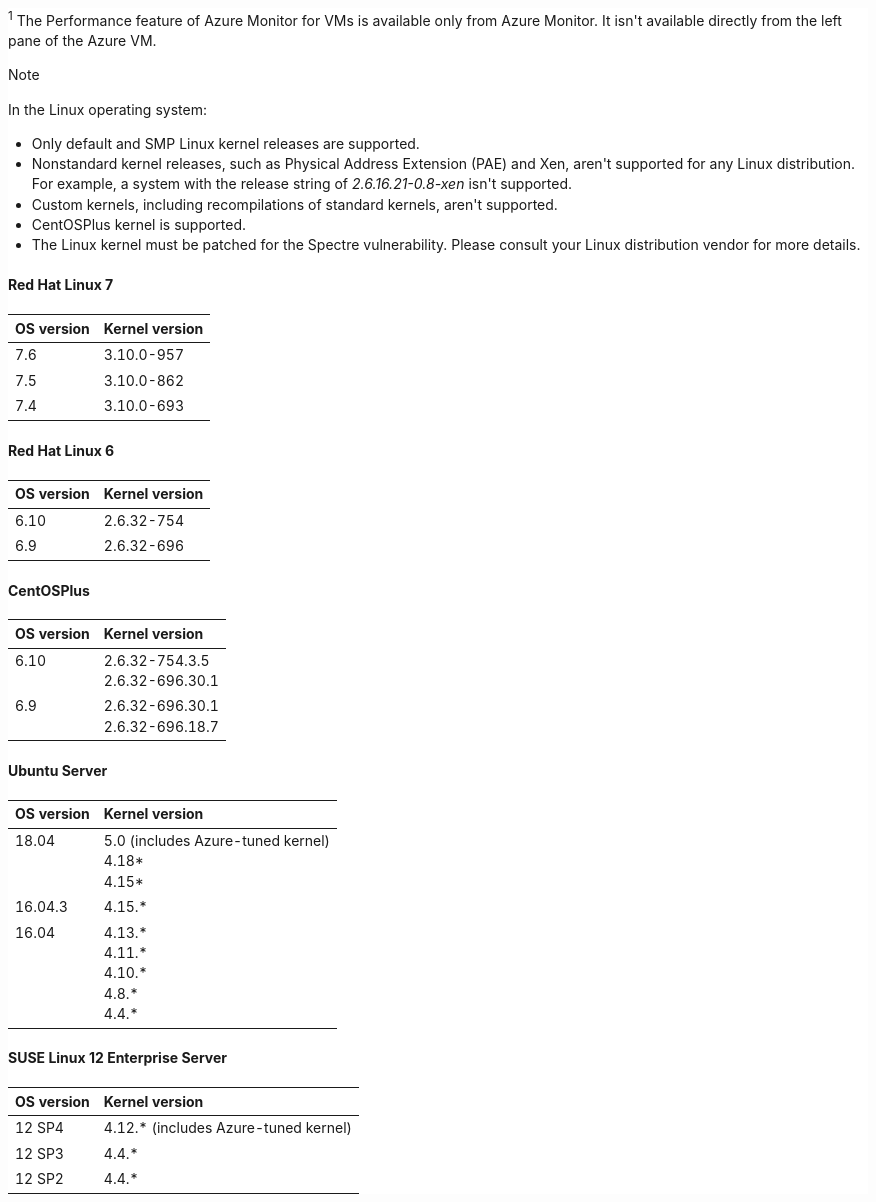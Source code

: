 <sup>1</sup> The Performance feature of Azure Monitor for VMs is available only from Azure Monitor. It isn't available directly from the left pane of the Azure VM.

>[!NOTE]
>In the Linux operating system:
> - Only default and SMP Linux kernel releases are supported.
> - Nonstandard kernel releases, such as Physical Address Extension (PAE) and Xen, aren't supported for any Linux distribution. For example, a system with the release string of *2.6.16.21-0.8-xen* isn't supported.
> - Custom kernels, including recompilations of standard kernels, aren't supported.
> - CentOSPlus kernel is supported.
> - The Linux kernel must be patched for the Spectre vulnerability. Please consult your Linux distribution vendor for more details.

#### Red Hat Linux 7

| OS version | Kernel version |
|:--|:--|
| 7.6 | 3.10.0-957 |
| 7.5 | 3.10.0-862 |
| 7.4 | 3.10.0-693 |

#### Red Hat Linux 6

| OS version | Kernel version |
|:--|:--|
| 6.10 | 2.6.32-754 |
| 6.9 | 2.6.32-696 |

#### CentOSPlus

| OS version | Kernel version |
|:--|:--|
| 6.10 | 2.6.32-754.3.5<br>2.6.32-696.30.1 |
| 6.9 | 2.6.32-696.30.1<br>2.6.32-696.18.7 |

#### Ubuntu Server

| OS version | Kernel version |
|:--|:--|
| 18.04 | 5.0 (includes Azure-tuned kernel)<br>4.18*<br>4.15* |
| 16.04.3 | 4.15.* |
| 16.04 | 4.13.\*<br>4.11.\*<br>4.10.\*<br>4.8.\*<br>4.4.\* |

#### SUSE Linux 12 Enterprise Server

| OS version | Kernel version |
|:--|:--|
|12 SP4 | 4.12.* (includes Azure-tuned kernel) |
|12 SP3 | 4.4.* |
|12 SP2 | 4.4.* |
